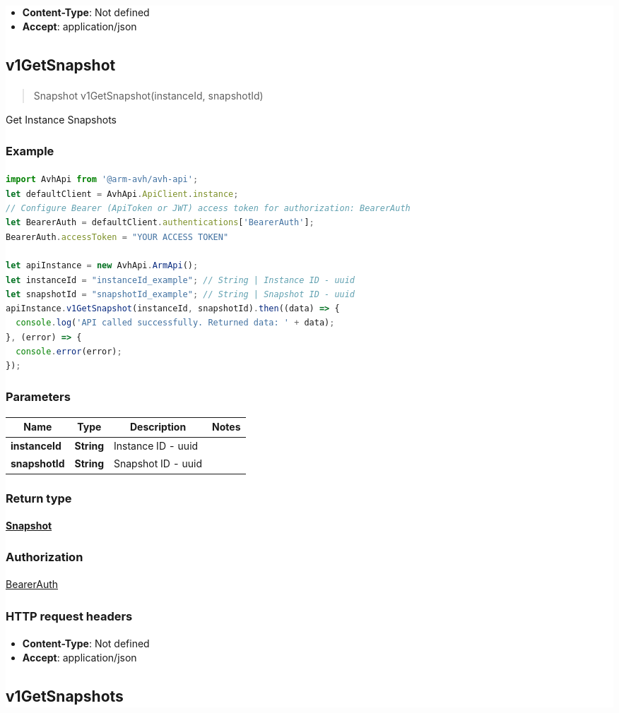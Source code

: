 - **Content-Type**: Not defined
- **Accept**: application/json


## v1GetSnapshot

> Snapshot v1GetSnapshot(instanceId, snapshotId)

Get Instance Snapshots

### Example

```javascript
import AvhApi from '@arm-avh/avh-api';
let defaultClient = AvhApi.ApiClient.instance;
// Configure Bearer (ApiToken or JWT) access token for authorization: BearerAuth
let BearerAuth = defaultClient.authentications['BearerAuth'];
BearerAuth.accessToken = "YOUR ACCESS TOKEN"

let apiInstance = new AvhApi.ArmApi();
let instanceId = "instanceId_example"; // String | Instance ID - uuid
let snapshotId = "snapshotId_example"; // String | Snapshot ID - uuid
apiInstance.v1GetSnapshot(instanceId, snapshotId).then((data) => {
  console.log('API called successfully. Returned data: ' + data);
}, (error) => {
  console.error(error);
});

```

### Parameters


Name | Type | Description  | Notes
------------- | ------------- | ------------- | -------------
 **instanceId** | **String**| Instance ID - uuid | 
 **snapshotId** | **String**| Snapshot ID - uuid | 

### Return type

[**Snapshot**](Snapshot.md)

### Authorization

[BearerAuth](../README.md#BearerAuth)

### HTTP request headers

- **Content-Type**: Not defined
- **Accept**: application/json


## v1GetSnapshots
